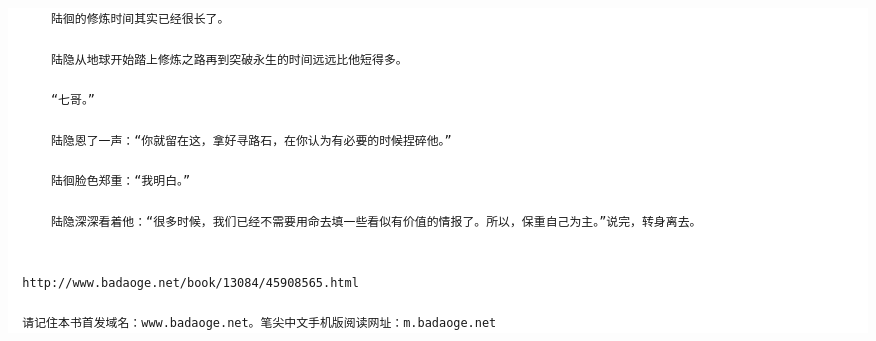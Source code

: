           陆徊的修炼时间其实已经很长了。
      
          陆隐从地球开始踏上修炼之路再到突破永生的时间远远比他短得多。
      
          “七哥。”
      
          陆隐恩了一声：“你就留在这，拿好寻路石，在你认为有必要的时候捏碎他。”
      
          陆徊脸色郑重：“我明白。”
      
          陆隐深深看着他：“很多时候，我们已经不需要用命去填一些看似有价值的情报了。所以，保重自己为主。”说完，转身离去。
      
      
      http://www.badaoge.net/book/13084/45908565.html
      
      请记住本书首发域名：www.badaoge.net。笔尖中文手机版阅读网址：m.badaoge.net